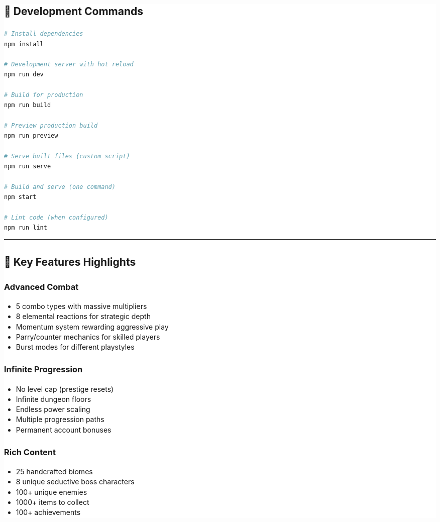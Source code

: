 
## 🔧 Development Commands

```bash
# Install dependencies
npm install

# Development server with hot reload
npm run dev

# Build for production
npm run build

# Preview production build
npm run preview

# Serve built files (custom script)
npm run serve

# Build and serve (one command)
npm start

# Lint code (when configured)
npm run lint
```

---

## 🌟 Key Features Highlights

### Advanced Combat
- 5 combo types with massive multipliers
- 8 elemental reactions for strategic depth
- Momentum system rewarding aggressive play
- Parry/counter mechanics for skilled players
- Burst modes for different playstyles

### Infinite Progression
- No level cap (prestige resets)
- Infinite dungeon floors
- Endless power scaling
- Multiple progression paths
- Permanent account bonuses

### Rich Content
- 25 handcrafted biomes
- 8 unique seductive boss characters
- 100+ unique enemies
- 1000+ items to collect
- 100+ achievements
